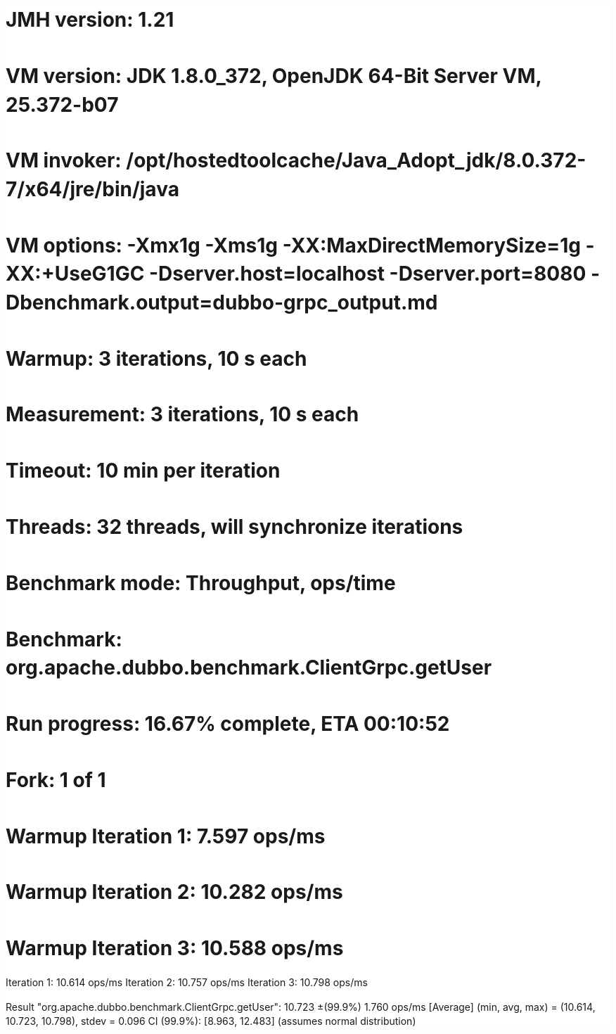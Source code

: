 
# JMH version: 1.21
# VM version: JDK 1.8.0_372, OpenJDK 64-Bit Server VM, 25.372-b07
# VM invoker: /opt/hostedtoolcache/Java_Adopt_jdk/8.0.372-7/x64/jre/bin/java
# VM options: -Xmx1g -Xms1g -XX:MaxDirectMemorySize=1g -XX:+UseG1GC -Dserver.host=localhost -Dserver.port=8080 -Dbenchmark.output=dubbo-grpc_output.md
# Warmup: 3 iterations, 10 s each
# Measurement: 3 iterations, 10 s each
# Timeout: 10 min per iteration
# Threads: 32 threads, will synchronize iterations
# Benchmark mode: Throughput, ops/time
# Benchmark: org.apache.dubbo.benchmark.ClientGrpc.getUser

# Run progress: 16.67% complete, ETA 00:10:52
# Fork: 1 of 1
# Warmup Iteration   1: 7.597 ops/ms
# Warmup Iteration   2: 10.282 ops/ms
# Warmup Iteration   3: 10.588 ops/ms
Iteration   1: 10.614 ops/ms
Iteration   2: 10.757 ops/ms
Iteration   3: 10.798 ops/ms


Result "org.apache.dubbo.benchmark.ClientGrpc.getUser":
  10.723 ±(99.9%) 1.760 ops/ms [Average]
  (min, avg, max) = (10.614, 10.723, 10.798), stdev = 0.096
  CI (99.9%): [8.963, 12.483] (assumes normal distribution)
